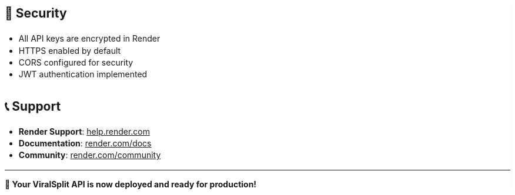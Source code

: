 ## 🔐 Security

- All API keys are encrypted in Render
- HTTPS enabled by default
- CORS configured for security
- JWT authentication implemented

## 📞 Support

- **Render Support**: [help.render.com](https://help.render.com)
- **Documentation**: [render.com/docs](https://render.com/docs)
- **Community**: [render.com/community](https://render.com/community)

---

**🎉 Your ViralSplit API is now deployed and ready for production!**
